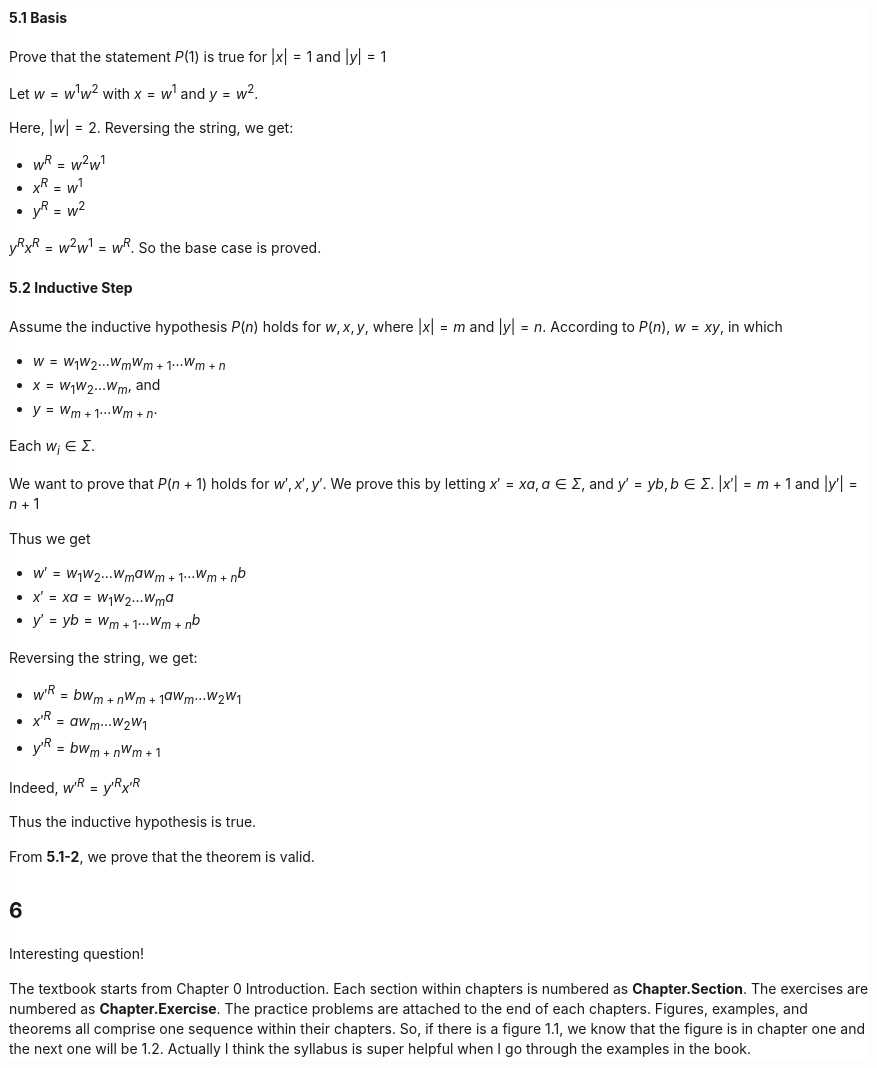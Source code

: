 #### 5.1 Basis
Prove that the statement $P(1)$ is true for $|x| = 1$ and $|y| = 1$

Let $w = w^1w^2$ with $x = w^1$ and $y = w^2$.

Here, $|w| = 2$. Reversing the string, we get:
* $w^R = w^2w^1$
* $x^R = w^1$
* $y^R = w^2$

$y^Rx^R = w^2w^1 = w^R$. So the base case is proved.

#### 5.2 Inductive Step
Assume the inductive hypothesis $P(n)$ holds for $w, x, y$, where $|x| = m$ and $|y| = n$. According to $P(n)$, $w = xy$, in which
* $w = w_1w_2...w_mw_{m+1}...w_{m+n}$
* $x = w_1w_2...w_m$, and 
* $y = w_{m+1}...w_{m+n}$. 

Each $w_i \in \Sigma$.

We want to prove that $P(n+1)$ holds for $w', x', y'$. We prove this by letting $x' = xa, a \in \Sigma$, and $y' = yb, b \in \Sigma$. $|x'| = m+1$ and $|y'| = n+1$

Thus we get 
* $w' = w_1w_2...w_maw_{m+1}...w_{m+n}b$
* $x' = xa = w_1w_2...w_ma$
* $y' = yb = w_{m+1}...w_{m+n}b$

Reversing the string, we get:
* $w'^R = bw_{m+n}w_{m+1}aw_m...w_2w_1$
* $x'^R = aw_m...w_2w_1$
* $y'^R = bw_{m+n}w_{m+1}$

Indeed, $w'^R = y'^Rx'^R$

Thus the inductive hypothesis is true.

From **5.1-2**, we prove that the theorem is valid.

## 6

Interesting question!

The textbook starts from Chapter 0 Introduction. Each section within chapters is numbered as **Chapter.Section**. The exercises are numbered as **Chapter.Exercise**. The practice problems are attached to the end of each chapters. Figures, examples, and theorems all comprise one sequence within their chapters. So, if there is a figure 1.1, we know that the figure is in chapter one and the next one will be 1.2. Actually I think the syllabus is super helpful when I go through the examples in the book.